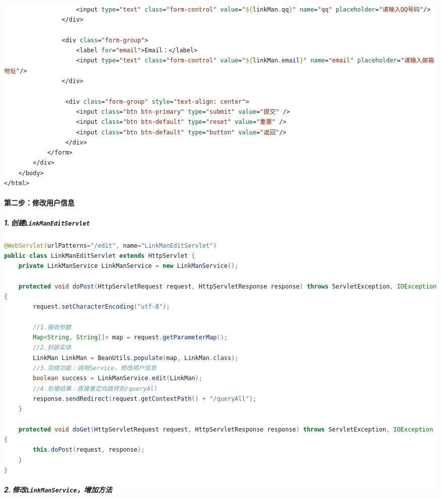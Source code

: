 ```jsp
                    <input type="text" class="form-control" value="${linkMan.qq}" name="qq" placeholder="请输入QQ号码"/>
                </div>

                <div class="form-group">
                    <label for="email">Email：</label>
                    <input type="text" class="form-control" value="${linkMan.email}" name="email" placeholder="请输入邮箱地址"/>
                </div>

                 <div class="form-group" style="text-align: center">
                    <input class="btn btn-primary" type="submit" value="提交" />
                    <input class="btn btn-default" type="reset" value="重置" />
                    <input class="btn btn-default" type="button" value="返回"/>
                 </div>
            </form>
        </div>
    </body>
</html>
```

#### 第二步：修改用户信息

##### 1. 创建`LinkManEditServlet`

```java
@WebServlet(urlPatterns="/edit", name="LinkManEditServlet")
public class LinkManEditServlet extends HttpServlet {
    private LinkManService LinkManService = new LinkManService();

    protected void doPost(HttpServletRequest request, HttpServletResponse response) throws ServletException, IOException {
        request.setCharacterEncoding("utf-8");

        //1.接收参数
        Map<String, String[]> map = request.getParameterMap();
        //2.封装实体
        LinkMan LinkMan = BeanUtils.populate(map, LinkMan.class);
        //3.完成功能：调用Service，修改用户信息
        boolean success = LinkManService.edit(LinkMan);
        //4.处理结果：直接重定向跳转到/queryAll
        response.sendRedirect(request.getContextPath() + "/queryAll");
    }

    protected void doGet(HttpServletRequest request, HttpServletResponse response) throws ServletException, IOException {
        this.doPost(request, response);
    }
}
```

##### 2. 修改`LinkManService`，增加方法
